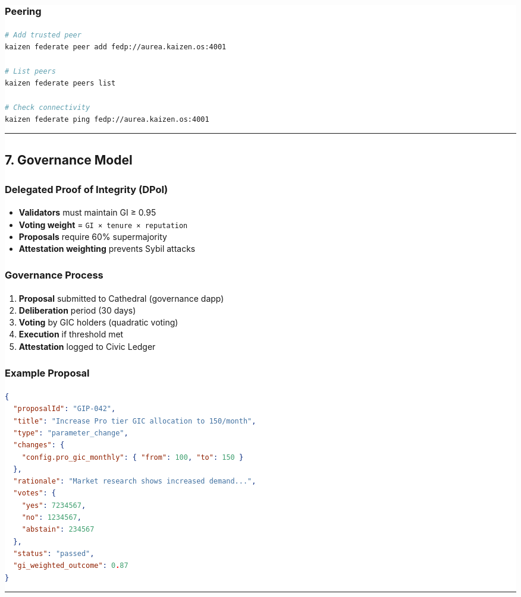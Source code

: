 ### Peering

```bash
# Add trusted peer
kaizen federate peer add fedp://aurea.kaizen.os:4001

# List peers
kaizen federate peers list

# Check connectivity
kaizen federate ping fedp://aurea.kaizen.os:4001
```

---

## 7. Governance Model

### Delegated Proof of Integrity (DPoI)

- **Validators** must maintain GI ≥ 0.95
- **Voting weight** = `GI × tenure × reputation`
- **Proposals** require 60% supermajority
- **Attestation weighting** prevents Sybil attacks

### Governance Process

1. **Proposal** submitted to Cathedral (governance dapp)
2. **Deliberation** period (30 days)
3. **Voting** by GIC holders (quadratic voting)
4. **Execution** if threshold met
5. **Attestation** logged to Civic Ledger

### Example Proposal

```json
{
  "proposalId": "GIP-042",
  "title": "Increase Pro tier GIC allocation to 150/month",
  "type": "parameter_change",
  "changes": {
    "config.pro_gic_monthly": { "from": 100, "to": 150 }
  },
  "rationale": "Market research shows increased demand...",
  "votes": {
    "yes": 7234567,
    "no": 1234567,
    "abstain": 234567
  },
  "status": "passed",
  "gi_weighted_outcome": 0.87
}
```

---